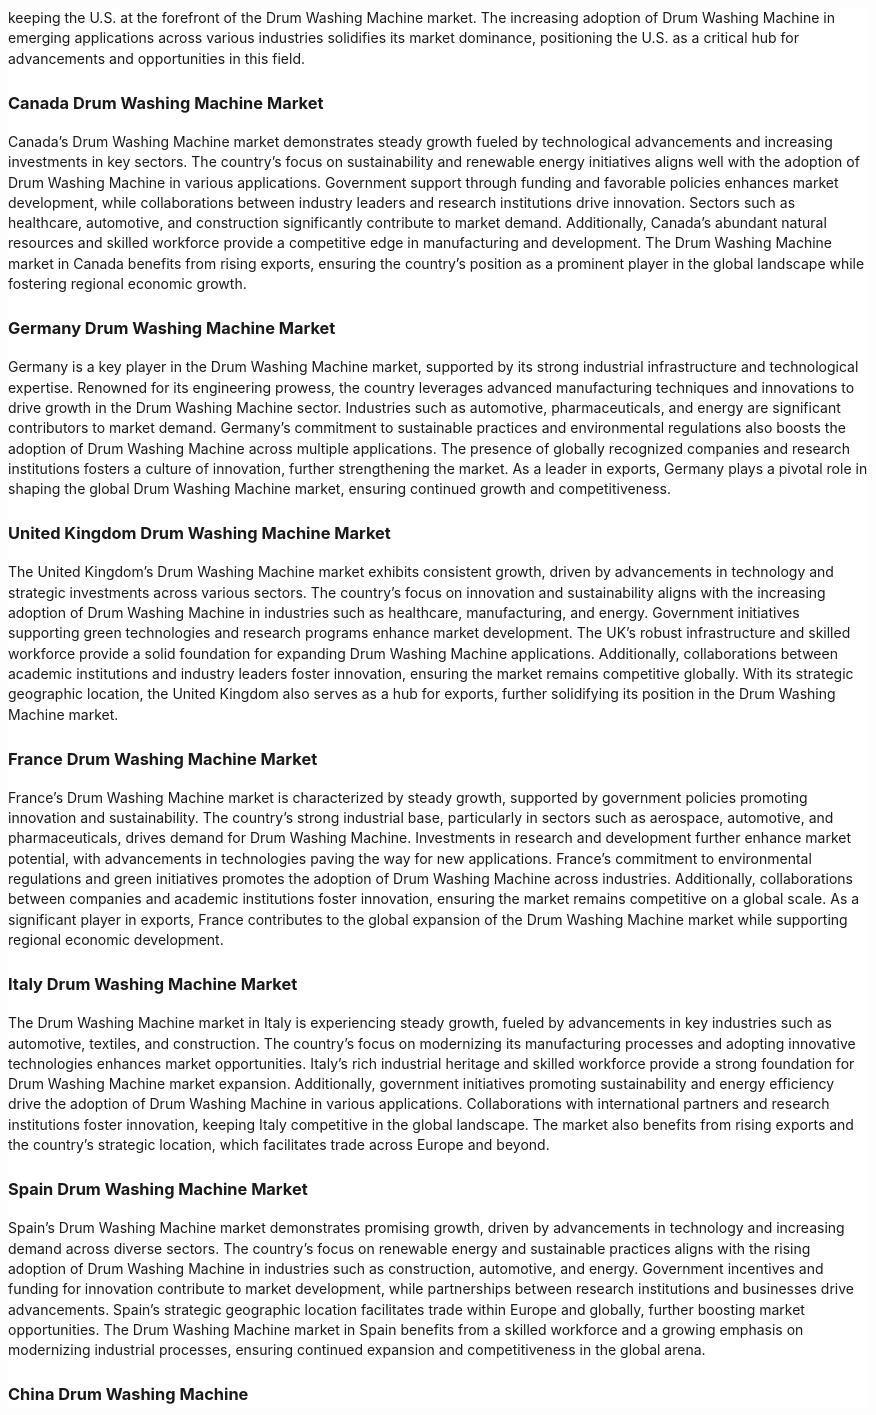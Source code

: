 keeping the U.S. at the forefront of the Drum Washing Machine market. The increasing adoption of Drum Washing Machine in emerging applications across various industries solidifies its market dominance, positioning the U.S. as a critical hub for advancements and opportunities in this field.</p><h3>Canada Drum Washing Machine Market</h3><p>Canada&rsquo;s Drum Washing Machine market demonstrates steady growth fueled by technological advancements and increasing investments in key sectors. The country&rsquo;s focus on sustainability and renewable energy initiatives aligns well with the adoption of Drum Washing Machine in various applications. Government support through funding and favorable policies enhances market development, while collaborations between industry leaders and research institutions drive innovation. Sectors such as healthcare, automotive, and construction significantly contribute to market demand. Additionally, Canada&rsquo;s abundant natural resources and skilled workforce provide a competitive edge in manufacturing and development. The Drum Washing Machine market in Canada benefits from rising exports, ensuring the country&rsquo;s position as a prominent player in the global landscape while fostering regional economic growth.</p><h3>Germany Drum Washing Machine Market</h3><p>Germany is a key player in the Drum Washing Machine market, supported by its strong industrial infrastructure and technological expertise. Renowned for its engineering prowess, the country leverages advanced manufacturing techniques and innovations to drive growth in the Drum Washing Machine sector. Industries such as automotive, pharmaceuticals, and energy are significant contributors to market demand. Germany&rsquo;s commitment to sustainable practices and environmental regulations also boosts the adoption of Drum Washing Machine across multiple applications. The presence of globally recognized companies and research institutions fosters a culture of innovation, further strengthening the market. As a leader in exports, Germany plays a pivotal role in shaping the global Drum Washing Machine market, ensuring continued growth and competitiveness.</p><h3>United Kingdom Drum Washing Machine Market</h3><p>The United Kingdom&rsquo;s Drum Washing Machine market exhibits consistent growth, driven by advancements in technology and strategic investments across various sectors. The country&rsquo;s focus on innovation and sustainability aligns with the increasing adoption of Drum Washing Machine in industries such as healthcare, manufacturing, and energy. Government initiatives supporting green technologies and research programs enhance market development. The UK&rsquo;s robust infrastructure and skilled workforce provide a solid foundation for expanding Drum Washing Machine applications. Additionally, collaborations between academic institutions and industry leaders foster innovation, ensuring the market remains competitive globally. With its strategic geographic location, the United Kingdom also serves as a hub for exports, further solidifying its position in the Drum Washing Machine market.</p><h3>France Drum Washing Machine Market</h3><p>France&rsquo;s Drum Washing Machine market is characterized by steady growth, supported by government policies promoting innovation and sustainability. The country&rsquo;s strong industrial base, particularly in sectors such as aerospace, automotive, and pharmaceuticals, drives demand for Drum Washing Machine. Investments in research and development further enhance market potential, with advancements in technologies paving the way for new applications. France&rsquo;s commitment to environmental regulations and green initiatives promotes the adoption of Drum Washing Machine across industries. Additionally, collaborations between companies and academic institutions foster innovation, ensuring the market remains competitive on a global scale. As a significant player in exports, France contributes to the global expansion of the Drum Washing Machine market while supporting regional economic development.</p><h3>Italy Drum Washing Machine Market</h3><p>The Drum Washing Machine market in Italy is experiencing steady growth, fueled by advancements in key industries such as automotive, textiles, and construction. The country&rsquo;s focus on modernizing its manufacturing processes and adopting innovative technologies enhances market opportunities. Italy&rsquo;s rich industrial heritage and skilled workforce provide a strong foundation for Drum Washing Machine market expansion. Additionally, government initiatives promoting sustainability and energy efficiency drive the adoption of Drum Washing Machine in various applications. Collaborations with international partners and research institutions foster innovation, keeping Italy competitive in the global landscape. The market also benefits from rising exports and the country&rsquo;s strategic location, which facilitates trade across Europe and beyond.</p><h3>Spain Drum Washing Machine Market</h3><p>Spain&rsquo;s Drum Washing Machine market demonstrates promising growth, driven by advancements in technology and increasing demand across diverse sectors. The country&rsquo;s focus on renewable energy and sustainable practices aligns with the rising adoption of Drum Washing Machine in industries such as construction, automotive, and energy. Government incentives and funding for innovation contribute to market development, while partnerships between research institutions and businesses drive advancements. Spain&rsquo;s strategic geographic location facilitates trade within Europe and globally, further boosting market opportunities. The Drum Washing Machine market in Spain benefits from a skilled workforce and a growing emphasis on modernizing industrial processes, ensuring continued expansion and competitiveness in the global arena.</p><h3>China Drum Washing Machine
